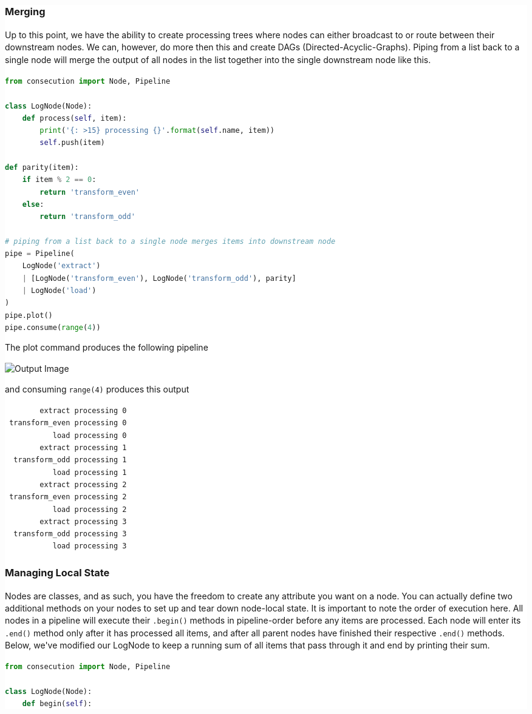 
### Merging
Up to this point, we have the ability to create processing trees where nodes
can either broadcast to or route between their downstream nodes.  We can,
however, do more then this and create DAGs (Directed-Acyclic-Graphs).  Piping
from a list back to a single node will merge the output of all nodes in the
list together into the single downstream node like this.
```python
from consecution import Node, Pipeline

class LogNode(Node):
    def process(self, item):
        print('{: >15} processing {}'.format(self.name, item))
        self.push(item)
        
def parity(item):
    if item % 2 == 0:
        return 'transform_even'
    else:
        return 'transform_odd'

# piping from a list back to a single node merges items into downstream node
pipe = Pipeline(
    LogNode('extract') 
    | [LogNode('transform_even'), LogNode('transform_odd'), parity] 
    | LogNode('load')
)
pipe.plot()
pipe.consume(range(4))
```
The plot command produces the following pipeline

![Output Image](/images/dag.png?raw=true "DAG Example")

and consuming `range(4)` produces this output
```
        extract processing 0
 transform_even processing 0
           load processing 0
        extract processing 1
  transform_odd processing 1
           load processing 1
        extract processing 2
 transform_even processing 2
           load processing 2
        extract processing 3
  transform_odd processing 3
           load processing 3
```
### Managing Local State
Nodes are classes, and as such, you have the freedom to create any attribute you
want on a node.  You can actually define two additional methods on your nodes to
set up and tear down node-local state.  It is important to note the order of
execution here.  All nodes in a pipeline will execute their `.begin()` methods
in pipeline-order before any items are processed.  Each node will enter its
`.end()` method only after it has processed all items, and after all parent
nodes have finished their respective `.end()` methods.  Below, we've modified
our LogNode to keep a running sum of all items that pass through it and end by
printing their sum.
```python
from consecution import Node, Pipeline

class LogNode(Node):
    def begin(self):
```
